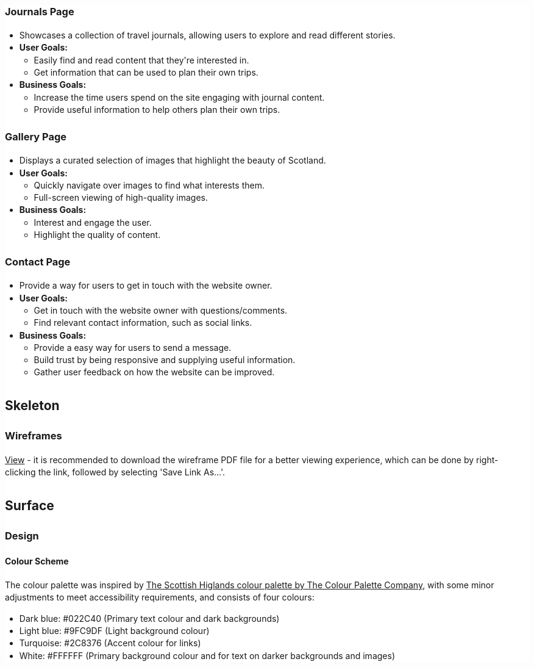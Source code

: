 ### Journals Page

- Showcases a collection of travel journals, allowing users to explore and read different stories.
- **User Goals:**
  - Easily find and read content that they're interested in.
  - Get information that can be used to plan their own trips.
- **Business Goals:**
  - Increase the time users spend on the site engaging with journal content.
  - Provide useful information to help others plan their own trips.

### Gallery Page

- Displays a curated selection of images that highlight the beauty of Scotland.
- **User Goals:**
  - Quickly navigate over images to find what interests them.
  - Full-screen viewing of high-quality images.
- **Business Goals:**
  - Interest and engage the user.
  - Highlight the quality of content.

### Contact Page

- Provide a way for users to get in touch with the website owner.
- **User Goals:**
  - Get in touch with the website owner with questions/comments.
  - Find relevant contact information, such as social links.
- **Business Goals:**
  - Provide a easy way for users to send a message.
  - Build trust by being responsive and supplying useful information.
  - Gather user feedback on how the website can be improved.

## Skeleton

### Wireframes

[View](https://jordancrouch.github.io/there-and-back-again/assets/wireframes/there-and-back-again-wireframes.pdf) - it is recommended to download the wireframe PDF file for a better viewing experience, which can be done by right-clicking the link, followed by selecting 'Save Link As...'.

## Surface

### Design

#### Colour Scheme

The colour palette was inspired by [The Scottish Higlands colour palette by The Colour Palette Company](https://thecolourpalettecompany.com/collections/the-scottish-highlands-colour-palette), with some minor adjustments to meet accessibility requirements, and consists of four colours:

- Dark blue: #022C40 (Primary text colour and dark backgrounds)
- Light blue: #9FC9DF (Light background colour)
- Turquoise: #2C8376 (Accent colour for links)
- White: #FFFFFF (Primary background colour and for text on darker backgrounds and images)
